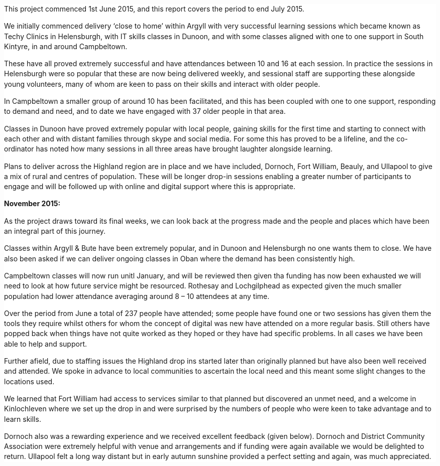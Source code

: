 This project commenced 1st June 2015, and this report covers the period to end July 2015.

We initially commenced delivery ‘close to home’ within Argyll with very successful learning sessions which became known as Techy Clinics in Helensburgh, with IT skills classes in Dunoon, and with some classes aligned with one to one support in South Kintyre, in and around Campbeltown.

These have all proved extremely successful and have attendances between 10 and 16 at each session. In practice the sessions in Helensburgh were so popular that these are now being delivered weekly, and sessional staff are supporting these alongside young volunteers, many of whom are keen to pass on their skills and interact with older people.

In Campbeltown a smaller group of around 10 has been facilitated, and this has been coupled with one to one support, responding to demand and need, and to date we have engaged with 37 older people in that area.

Classes in Dunoon have proved extremely popular with local people, gaining skills for the first time and starting to connect with each other and with distant families through skype and social media. For some this has proved to be a lifeline, and the co-ordinator has noted how many sessions in all three areas have brought laughter alongside learning.

Plans to deliver across the Highland region are in place and we have included, Dornoch, Fort William, Beauly, and Ullapool to give a mix of rural and centres of population.  These will be longer drop-in sessions enabling a greater number of participants to engage and will be followed up with online and digital support where this is appropriate.

**November 2015:**

As the project draws toward its final weeks, we can look back at the progress made and the people and places which have been an integral part of this journey.

Classes within Argyll & Bute have been extremely popular, and in Dunoon and Helensburgh no one wants them to close.  We have also been asked if we can deliver ongoing classes in Oban where the demand has been consistently high.

Campbeltown classes will now run unitl January, and will be reviewed then given tha funding has now been exhausted we will need to look at how future service might be resourced.  Rothesay and Lochgilphead as expected given the much smaller population had lower attendance averaging around 8 – 10 attendees at any time.

Over the period from June a total of 237 people have attended; some people have found one or two sessions has given them the tools they require whilst others for whom the concept of digital was new have attended on a more regular basis. Still others have popped back when things have not quite worked as they hoped or they have had specific problems. In all cases we have been able to help and support.

Further afield, due to staffing issues the Highland drop ins started later than originally planned but have also been well received and attended.  We spoke in advance to local communities to ascertain the local need and this meant some slight changes to the locations used.

We learned that Fort William had access to services similar to that planned but discovered an unmet need, and a welcome in Kinlochleven where we set up the drop in and were surprised by the numbers of people who were keen to take advantage and to learn skills.

Dornoch also was a rewarding experience and we received excellent feedback (given below).  Dornoch and District Community Association were extremely helpful with venue and arrangements and if funding were again available we would be delighted to return.  Ullapool felt a long way distant but in early autumn sunshine provided a perfect setting and again, was much appreciated.
